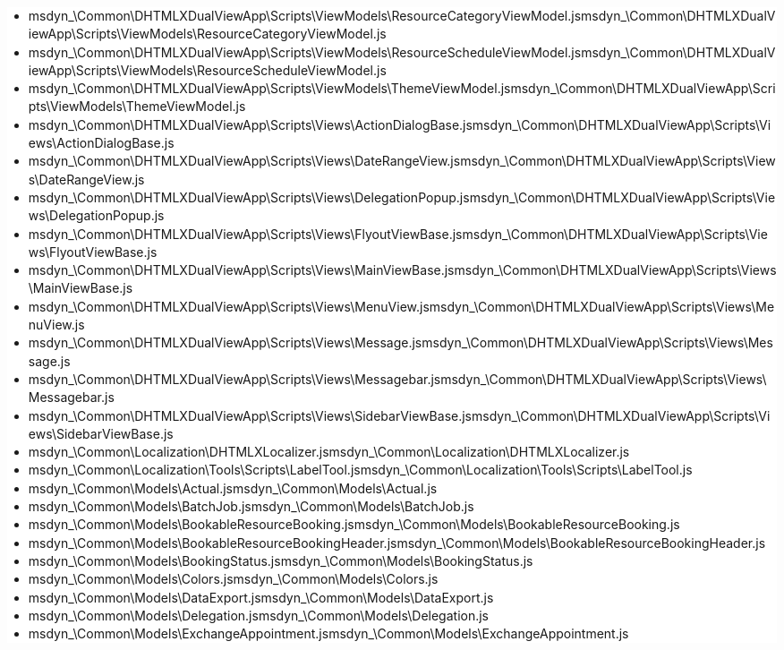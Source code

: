 - <span data-ttu-id="5d878-370">msdyn\_\\Common\\DHTMLXDualViewApp\\Scripts\\ViewModels\\ResourceCategoryViewModel.js</span><span class="sxs-lookup"><span data-stu-id="5d878-370">msdyn\_\\Common\\DHTMLXDualViewApp\\Scripts\\ViewModels\\ResourceCategoryViewModel.js</span></span>
- <span data-ttu-id="5d878-371">msdyn\_\\Common\\DHTMLXDualViewApp\\Scripts\\ViewModels\\ResourceScheduleViewModel.js</span><span class="sxs-lookup"><span data-stu-id="5d878-371">msdyn\_\\Common\\DHTMLXDualViewApp\\Scripts\\ViewModels\\ResourceScheduleViewModel.js</span></span>
- <span data-ttu-id="5d878-372">msdyn\_\\Common\\DHTMLXDualViewApp\\Scripts\\ViewModels\\ThemeViewModel.js</span><span class="sxs-lookup"><span data-stu-id="5d878-372">msdyn\_\\Common\\DHTMLXDualViewApp\\Scripts\\ViewModels\\ThemeViewModel.js</span></span>
- <span data-ttu-id="5d878-373">msdyn\_\\Common\\DHTMLXDualViewApp\\Scripts\\Views\\ActionDialogBase.js</span><span class="sxs-lookup"><span data-stu-id="5d878-373">msdyn\_\\Common\\DHTMLXDualViewApp\\Scripts\\Views\\ActionDialogBase.js</span></span>
- <span data-ttu-id="5d878-374">msdyn\_\\Common\\DHTMLXDualViewApp\\Scripts\\Views\\DateRangeView.js</span><span class="sxs-lookup"><span data-stu-id="5d878-374">msdyn\_\\Common\\DHTMLXDualViewApp\\Scripts\\Views\\DateRangeView.js</span></span>
- <span data-ttu-id="5d878-375">msdyn\_\\Common\\DHTMLXDualViewApp\\Scripts\\Views\\DelegationPopup.js</span><span class="sxs-lookup"><span data-stu-id="5d878-375">msdyn\_\\Common\\DHTMLXDualViewApp\\Scripts\\Views\\DelegationPopup.js</span></span>
- <span data-ttu-id="5d878-376">msdyn\_\\Common\\DHTMLXDualViewApp\\Scripts\\Views\\FlyoutViewBase.js</span><span class="sxs-lookup"><span data-stu-id="5d878-376">msdyn\_\\Common\\DHTMLXDualViewApp\\Scripts\\Views\\FlyoutViewBase.js</span></span>
- <span data-ttu-id="5d878-377">msdyn\_\\Common\\DHTMLXDualViewApp\\Scripts\\Views\\MainViewBase.js</span><span class="sxs-lookup"><span data-stu-id="5d878-377">msdyn\_\\Common\\DHTMLXDualViewApp\\Scripts\\Views\\MainViewBase.js</span></span>
- <span data-ttu-id="5d878-378">msdyn\_\\Common\\DHTMLXDualViewApp\\Scripts\\Views\\MenuView.js</span><span class="sxs-lookup"><span data-stu-id="5d878-378">msdyn\_\\Common\\DHTMLXDualViewApp\\Scripts\\Views\\MenuView.js</span></span>
- <span data-ttu-id="5d878-379">msdyn\_\\Common\\DHTMLXDualViewApp\\Scripts\\Views\\Message.js</span><span class="sxs-lookup"><span data-stu-id="5d878-379">msdyn\_\\Common\\DHTMLXDualViewApp\\Scripts\\Views\\Message.js</span></span>
- <span data-ttu-id="5d878-380">msdyn\_\\Common\\DHTMLXDualViewApp\\Scripts\\Views\\Messagebar.js</span><span class="sxs-lookup"><span data-stu-id="5d878-380">msdyn\_\\Common\\DHTMLXDualViewApp\\Scripts\\Views\\Messagebar.js</span></span>
- <span data-ttu-id="5d878-381">msdyn\_\\Common\\DHTMLXDualViewApp\\Scripts\\Views\\SidebarViewBase.js</span><span class="sxs-lookup"><span data-stu-id="5d878-381">msdyn\_\\Common\\DHTMLXDualViewApp\\Scripts\\Views\\SidebarViewBase.js</span></span>
- <span data-ttu-id="5d878-382">msdyn\_\\Common\\Localization\\DHTMLXLocalizer.js</span><span class="sxs-lookup"><span data-stu-id="5d878-382">msdyn\_\\Common\\Localization\\DHTMLXLocalizer.js</span></span>
- <span data-ttu-id="5d878-383">msdyn\_\\Common\\Localization\\Tools\\Scripts\\LabelTool.js</span><span class="sxs-lookup"><span data-stu-id="5d878-383">msdyn\_\\Common\\Localization\\Tools\\Scripts\\LabelTool.js</span></span>
- <span data-ttu-id="5d878-384">msdyn\_\\Common\\Models\\Actual.js</span><span class="sxs-lookup"><span data-stu-id="5d878-384">msdyn\_\\Common\\Models\\Actual.js</span></span>
- <span data-ttu-id="5d878-385">msdyn\_\\Common\\Models\\BatchJob.js</span><span class="sxs-lookup"><span data-stu-id="5d878-385">msdyn\_\\Common\\Models\\BatchJob.js</span></span>
- <span data-ttu-id="5d878-386">msdyn\_\\Common\\Models\\BookableResourceBooking.js</span><span class="sxs-lookup"><span data-stu-id="5d878-386">msdyn\_\\Common\\Models\\BookableResourceBooking.js</span></span>
- <span data-ttu-id="5d878-387">msdyn\_\\Common\\Models\\BookableResourceBookingHeader.js</span><span class="sxs-lookup"><span data-stu-id="5d878-387">msdyn\_\\Common\\Models\\BookableResourceBookingHeader.js</span></span>
- <span data-ttu-id="5d878-388">msdyn\_\\Common\\Models\\BookingStatus.js</span><span class="sxs-lookup"><span data-stu-id="5d878-388">msdyn\_\\Common\\Models\\BookingStatus.js</span></span>
- <span data-ttu-id="5d878-389">msdyn\_\\Common\\Models\\Colors.js</span><span class="sxs-lookup"><span data-stu-id="5d878-389">msdyn\_\\Common\\Models\\Colors.js</span></span>
- <span data-ttu-id="5d878-390">msdyn\_\\Common\\Models\\DataExport.js</span><span class="sxs-lookup"><span data-stu-id="5d878-390">msdyn\_\\Common\\Models\\DataExport.js</span></span>
- <span data-ttu-id="5d878-391">msdyn\_\\Common\\Models\\Delegation.js</span><span class="sxs-lookup"><span data-stu-id="5d878-391">msdyn\_\\Common\\Models\\Delegation.js</span></span>
- <span data-ttu-id="5d878-392">msdyn\_\\Common\\Models\\ExchangeAppointment.js</span><span class="sxs-lookup"><span data-stu-id="5d878-392">msdyn\_\\Common\\Models\\ExchangeAppointment.js</span></span>